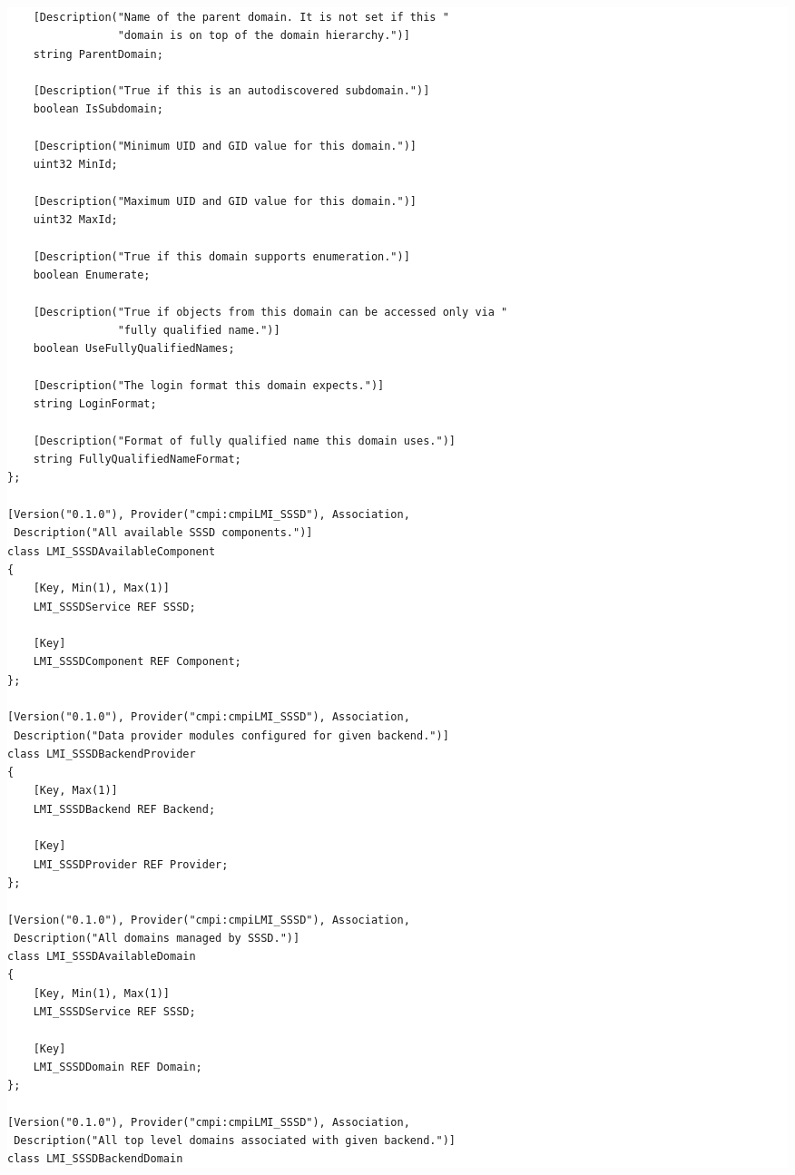 ``` {.wiki}
    [Description("Name of the parent domain. It is not set if this "
                 "domain is on top of the domain hierarchy.")]
    string ParentDomain;

    [Description("True if this is an autodiscovered subdomain.")]
    boolean IsSubdomain;

    [Description("Minimum UID and GID value for this domain.")]
    uint32 MinId;

    [Description("Maximum UID and GID value for this domain.")]
    uint32 MaxId;

    [Description("True if this domain supports enumeration.")]
    boolean Enumerate;

    [Description("True if objects from this domain can be accessed only via "
                 "fully qualified name.")]
    boolean UseFullyQualifiedNames;

    [Description("The login format this domain expects.")]
    string LoginFormat;

    [Description("Format of fully qualified name this domain uses.")]
    string FullyQualifiedNameFormat;
};

[Version("0.1.0"), Provider("cmpi:cmpiLMI_SSSD"), Association,
 Description("All available SSSD components.")]
class LMI_SSSDAvailableComponent
{
    [Key, Min(1), Max(1)]
    LMI_SSSDService REF SSSD;
    
    [Key]
    LMI_SSSDComponent REF Component;
};

[Version("0.1.0"), Provider("cmpi:cmpiLMI_SSSD"), Association,
 Description("Data provider modules configured for given backend.")]
class LMI_SSSDBackendProvider
{
    [Key, Max(1)]
    LMI_SSSDBackend REF Backend;
    
    [Key]
    LMI_SSSDProvider REF Provider;
};

[Version("0.1.0"), Provider("cmpi:cmpiLMI_SSSD"), Association,
 Description("All domains managed by SSSD.")]
class LMI_SSSDAvailableDomain
{
    [Key, Min(1), Max(1)]
    LMI_SSSDService REF SSSD;
    
    [Key]
    LMI_SSSDDomain REF Domain;
};

[Version("0.1.0"), Provider("cmpi:cmpiLMI_SSSD"), Association,
 Description("All top level domains associated with given backend.")]
class LMI_SSSDBackendDomain
```